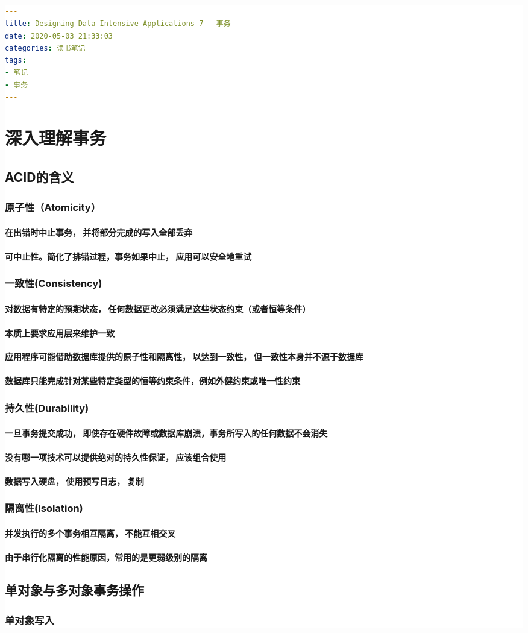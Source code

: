 ```yaml
---
title: Designing Data-Intensive Applications 7 - 事务
date: 2020-05-03 21:33:03
categories: 读书笔记
tags:
- 笔记
- 事务
---
```



# 深入理解事务 

## ACID的含义 

### 原子性（Atomicity） 

#### 在出错时中止事务， 并将部分完成的写入全部丢弃 

#### 可中止性。简化了排错过程，事务如果中止， 应用可以安全地重试 

### 一致性(Consistency) 

#### 对数据有特定的预期状态， 任何数据更改必须满足这些状态约束（或者恒等条件） 

#### 本质上要求应用层来维护一致 

#### 应用程序可能借助数据库提供的原子性和隔离性， 以达到一致性， 但一致性本身并不源于数据库 

#### 数据库只能完成针对某些特定类型的恒等约束条件，例如外健约束或唯一性约束 

### 持久性(Durability) 

#### 一旦事务提交成功， 即使存在硬件故障或数据库崩溃，事务所写入的任何数据不会消失 

#### 没有哪一项技术可以提供绝对的持久性保证， 应该组合使用 

#### 数据写入硬盘， 使用预写日志， 复制 

### 隔离性(Isolation) 

#### 并发执行的多个事务相互隔离， 不能互相交叉 

#### 由于串行化隔离的性能原因，常用的是更弱级别的隔离 

## 单对象与多对象事务操作 

### 单对象写入 
